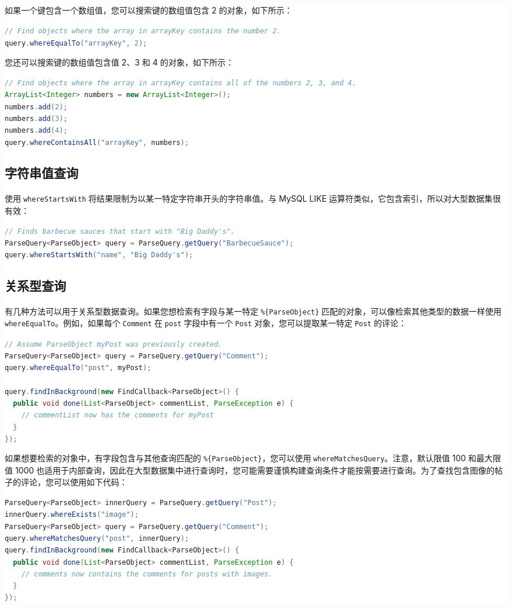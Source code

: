 如果一个键包含一个数组值，您可以搜索键的数组值包含 2 的对象，如下所示：

```java
// Find objects where the array in arrayKey contains the number 2.
query.whereEqualTo("arrayKey", 2);
```

您还可以搜索键的数组值包含值 2、3 和 4 的对象，如下所示：

```java
// Find objects where the array in arrayKey contains all of the numbers 2, 3, and 4.
ArrayList<Integer> numbers = new ArrayList<Integer>();
numbers.add(2);
numbers.add(3);
numbers.add(4);
query.whereContainsAll("arrayKey", numbers);
```

## 字符串值查询

使用 `whereStartsWith` 将结果限制为以某一特定字符串开头的字符串值。与 MySQL LIKE 运算符类似，它包含索引，所以对大型数据集很有效：

```java
// Finds barbecue sauces that start with "Big Daddy's".
ParseQuery<ParseObject> query = ParseQuery.getQuery("BarbecueSauce");
query.whereStartsWith("name", "Big Daddy's");
```

## 关系型查询

有几种方法可以用于关系型数据查询。如果您想检索有字段与某一特定 `%{ParseObject}` 匹配的对象，可以像检索其他类型的数据一样使用 `whereEqualTo`。例如，如果每个 `Comment` 在 `post` 字段中有一个 `Post` 对象，您可以提取某一特定 `Post` 的评论：

```java
// Assume ParseObject myPost was previously created.
ParseQuery<ParseObject> query = ParseQuery.getQuery("Comment");
query.whereEqualTo("post", myPost);

query.findInBackground(new FindCallback<ParseObject>() {
  public void done(List<ParseObject> commentList, ParseException e) {
    // commentList now has the comments for myPost
  }
});
```

如果想要检索的对象中，有字段包含与其他查询匹配的 `%{ParseObject}`，您可以使用 `whereMatchesQuery`。注意，默认限值 100 和最大限值 1000 也适用于内部查询，因此在大型数据集中进行查询时，您可能需要谨慎构建查询条件才能按需要进行查询。为了查找包含图像的帖子的评论，您可以使用如下代码：

```java
ParseQuery<ParseObject> innerQuery = ParseQuery.getQuery("Post");
innerQuery.whereExists("image");
ParseQuery<ParseObject> query = ParseQuery.getQuery("Comment");
query.whereMatchesQuery("post", innerQuery);
query.findInBackground(new FindCallback<ParseObject>() {
  public void done(List<ParseObject> commentList, ParseException e) {
    // comments now contains the comments for posts with images.
  }
});
```
